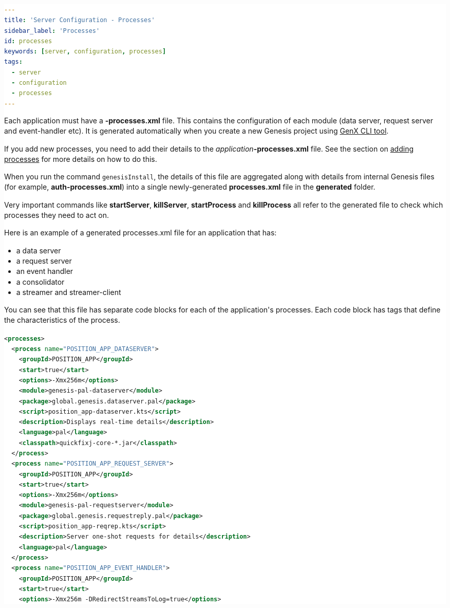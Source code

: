 ```yaml
---
title: 'Server Configuration - Processes'
sidebar_label: 'Processes'
id: processes
keywords: [server, configuration, processes]
tags:
  - server
  - configuration
  - processes
---
```


Each application must have a **-processes.xml** file. This contains the configuration of each module (data server, request server and event-handler etc). It is generated automatically when you create a new Genesis project using  [GenX CLI tool](../../../getting-started/quick-start/create-a-new-project/).

If you add new processes, you need to add their details to the _application_**-processes.xml** file. See the section on [adding processes](../../../getting-started/quick-start/prepare-the-server-and-build/) for more details on how to do this.

When you run the command `genesisInstall`, the details of this file are aggregated along with details from internal Genesis files (for example, **auth-processes.xml**) into a single newly-generated **processes.xml** file in the **generated** folder.

Very important commands like **startServer**, **killServer**, **startProcess** and **killProcess** all refer to the generated file to check which processes they need to act on.


Here is an example of a generated processes.xml file for an application that has:

* a data server
* a request server
* an event handler
* a consolidator
* a streamer and streamer-client

You can see that this file has separate code blocks for each of the application's processes. Each code block has tags that define the characteristics of the process.

```xml
<processes>
  <process name="POSITION_APP_DATASERVER">
    <groupId>POSITION_APP</groupId>
    <start>true</start>
    <options>-Xmx256m</options>
    <module>genesis-pal-dataserver</module>
    <package>global.genesis.dataserver.pal</package>
    <script>position_app-dataserver.kts</script>
    <description>Displays real-time details</description>
    <language>pal</language>
    <classpath>quickfixj-core-*.jar</classpath>
  </process>
  <process name="POSITION_APP_REQUEST_SERVER">
    <groupId>POSITION_APP</groupId>
    <start>true</start>
    <options>-Xmx256m</options>
    <module>genesis-pal-requestserver</module>
    <package>global.genesis.requestreply.pal</package>
    <script>position_app-reqrep.kts</script>
    <description>Server one-shot requests for details</description>
    <language>pal</language>
  </process>
  <process name="POSITION_APP_EVENT_HANDLER">
    <groupId>POSITION_APP</groupId>
    <start>true</start>
    <options>-Xmx256m -DRedirectStreamsToLog=true</options>
```